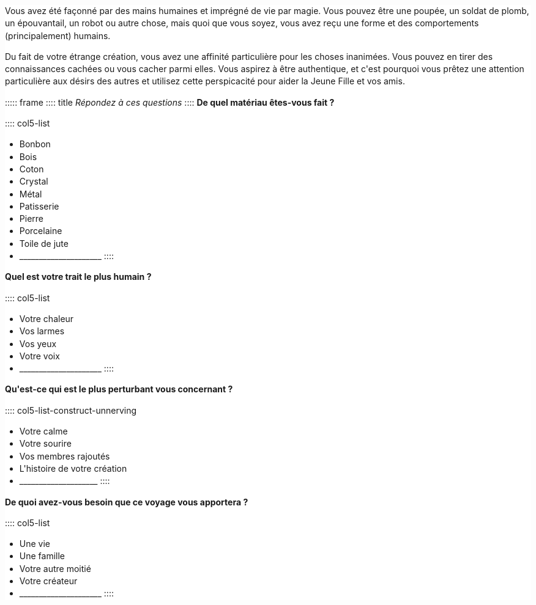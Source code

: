 Vous avez été façonné par des mains humaines et imprégné de vie par magie.
Vous pouvez être une poupée, un soldat de plomb, un épouvantail, un robot ou autre chose, mais quoi que vous soyez, vous avez reçu une forme et des comportements (principalement) humains.

Du fait de votre étrange création, vous avez une affinité particulière pour les choses inanimées. Vous pouvez en tirer des connaissances cachées ou vous cacher parmi elles. Vous aspirez à être authentique, et c'est pourquoi vous prêtez une attention particulière aux désirs des autres et utilisez cette perspicacité pour aider la Jeune Fille et vos amis.

::::: frame
:::: title
_Répondez à ces questions_
::::
**De quel matériau êtes-vous fait ?**

:::: col5-list
* Bonbon
* Bois
* Coton
* Crystal
* Métal
* Patisserie
* Pierre
* Porcelaine
* Toile de jute
* \_\_\_\_\_\_\_\_\_\_\_\_\_\_\_\_\_\_\_\_\_
::::

**Quel est votre trait le plus humain ?**

:::: col5-list
* Votre chaleur
* Vos larmes
* Vos yeux
* Votre voix
* \_\_\_\_\_\_\_\_\_\_\_\_\_\_\_\_\_\_\_\_\_
::::

**Qu'est-ce qui est le plus perturbant vous concernant ?**

:::: col5-list-construct-unnerving
* Votre calme
* Votre sourire
* Vos membres rajoutés
* L'histoire de votre création
* \_\_\_\_\_\_\_\_\_\_\_\_\_\_\_\_\_\_\_\_
::::

**De quoi avez-vous besoin que ce voyage vous apportera ?**

:::: col5-list
* Une vie
* Une famille
* Votre autre moitié
* Votre créateur
* \_\_\_\_\_\_\_\_\_\_\_\_\_\_\_\_\_\_\_\_\_
::::
